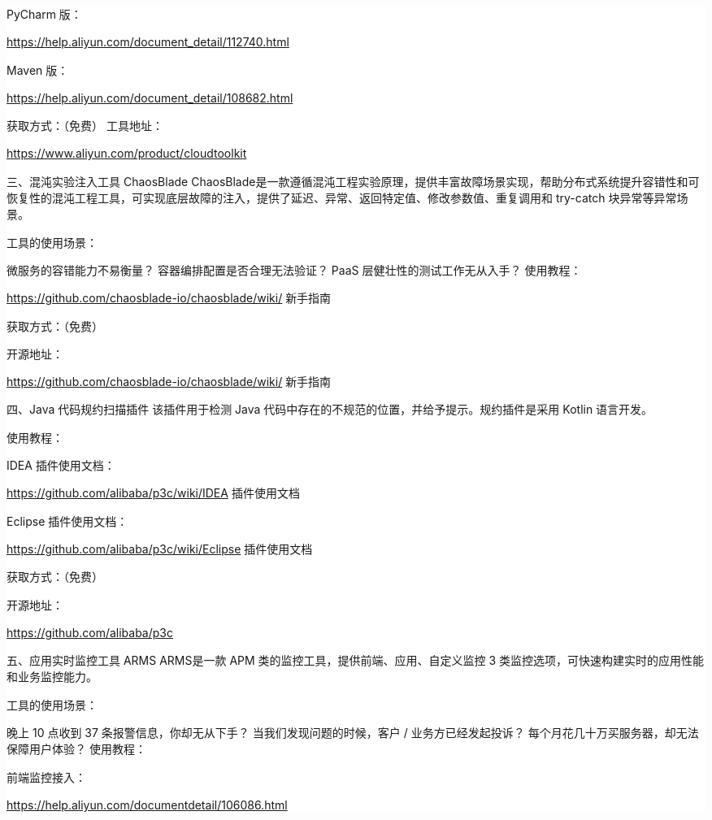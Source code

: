PyCharm 版：

https://help.aliyun.com/document_detail/112740.html

Maven 版：

https://help.aliyun.com/document_detail/108682.html

获取方式：（免费） 工具地址：

https://www.aliyun.com/product/cloudtoolkit

三、混沌实验注入工具 ChaosBlade
ChaosBlade是一款遵循混沌工程实验原理，提供丰富故障场景实现，帮助分布式系统提升容错性和可恢复性的混沌工程工具，可实现底层故障的注入，提供了延迟、异常、返回特定值、修改参数值、重复调用和 try-catch 块异常等异常场景。

工具的使用场景：

微服务的容错能力不易衡量？
容器编排配置是否合理无法验证？
PaaS 层健壮性的测试工作无从入手？
使用教程：

https://github.com/chaosblade-io/chaosblade/wiki/ 新手指南

获取方式：（免费）

开源地址：

https://github.com/chaosblade-io/chaosblade/wiki/ 新手指南

四、Java 代码规约扫描插件
该插件用于检测 Java 代码中存在的不规范的位置，并给予提示。规约插件是采用 Kotlin 语言开发。

使用教程：

IDEA 插件使用文档：

https://github.com/alibaba/p3c/wiki/IDEA 插件使用文档

Eclipse 插件使用文档：

https://github.com/alibaba/p3c/wiki/Eclipse 插件使用文档

获取方式：（免费）

开源地址：

https://github.com/alibaba/p3c

五、应用实时监控工具 ARMS
ARMS是一款 APM 类的监控工具，提供前端、应用、自定义监控 3 类监控选项，可快速构建实时的应用性能和业务监控能力。

工具的使用场景：

晚上 10 点收到 37 条报警信息，你却无从下手？
当我们发现问题的时候，客户 / 业务方已经发起投诉？
每个月花几十万买服务器，却无法保障用户体验？
使用教程：

前端监控接入：

https://help.aliyun.com/documentdetail/106086.html
